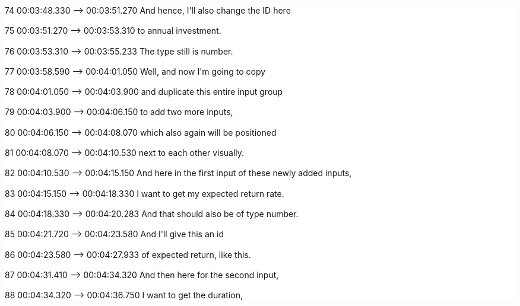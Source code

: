 74
00:03:48.330 --> 00:03:51.270
And hence, I'll also change the ID here

75
00:03:51.270 --> 00:03:53.310
to annual investment.

76
00:03:53.310 --> 00:03:55.233
The type still is number.

77
00:03:58.590 --> 00:04:01.050
Well, and now I'm going to copy

78
00:04:01.050 --> 00:04:03.900
and duplicate this entire input group

79
00:04:03.900 --> 00:04:06.150
to add two more inputs,

80
00:04:06.150 --> 00:04:08.070
which also again will be positioned

81
00:04:08.070 --> 00:04:10.530
next to each other visually.

82
00:04:10.530 --> 00:04:15.150
And here in the first input of these newly added inputs,

83
00:04:15.150 --> 00:04:18.330
I want to get my expected return rate.

84
00:04:18.330 --> 00:04:20.283
And that should also be of type number.

85
00:04:21.720 --> 00:04:23.580
And I'll give this an id

86
00:04:23.580 --> 00:04:27.933
of expected return, like this.

87
00:04:31.410 --> 00:04:34.320
And then here for the second input,

88
00:04:34.320 --> 00:04:36.750
I want to get the duration,
